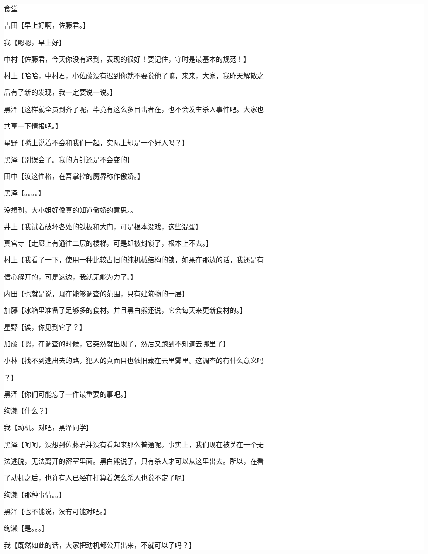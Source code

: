 食堂

吉田【早上好啊，佐藤君。】

我【嗯嗯，早上好】

中村【佐藤君，今天你没有迟到，表现的很好！要记住，守时是最基本的规范！】

村上【哈哈，中村君，小佐藤没有迟到你就不要说他了嘛，来来，大家，我昨天解散之

后有了新的发现，我一定要说一说。】

黑泽【这样就全员到齐了呢，毕竟有这么多目击者在，也不会发生杀人事件吧。大家也

共享一下情报吧。】

星野【嘴上说着不会和我们一起，实际上却是一个好人吗？】

黑泽【别误会了。我的方针还是不会变的】

田中【汝这性格，在吾掌控的魔界称作傲娇。】

黑泽【。。。。】

没想到，大小姐好像真的知道傲娇的意思。。

井上【我试着破坏各处的铁板和大门，可是根本没戏，这些混蛋】

真宫寺【走廊上有通往二层的楼梯，可是却被封锁了，根本上不去。】

村上【我看了一下，使用一种比较古旧的纯机械结构的锁，如果在那边的话，我还是有

信心解开的，可是这边，我就无能为力了。】

内田【也就是说，现在能够调查的范围，只有建筑物的一层】

加藤【冰箱里准备了足够多的食材。并且黑白熊还说，它会每天来更新食材的。】

星野【诶，你见到它了？】

加藤【嗯，在调查的时候，它突然就出现了，然后又跑到不知道去哪里了】

小林【找不到逃出去的路，犯人的真面目也依旧藏在云里雾里。这调查的有什么意义吗

？】

黑泽【你们可能忘了一件最重要的事吧。】

绚濑【什么？】

我【动机。对吧，黑泽同学】

黑泽【呵呵，没想到佐藤君并没有看起来那么普通呢。事实上，我们现在被关在一个无

法逃脱，无法离开的密室里面。黑白熊说了，只有杀人才可以从这里出去。所以，在看

了动机之后，也许有人已经在打算着怎么杀人也说不定了呢】

绚濑【那种事情。。】

黑泽【也不能说，没有可能对吧。】

绚濑【是。。。】

我【既然如此的话，大家把动机都公开出来，不就可以了吗？】
